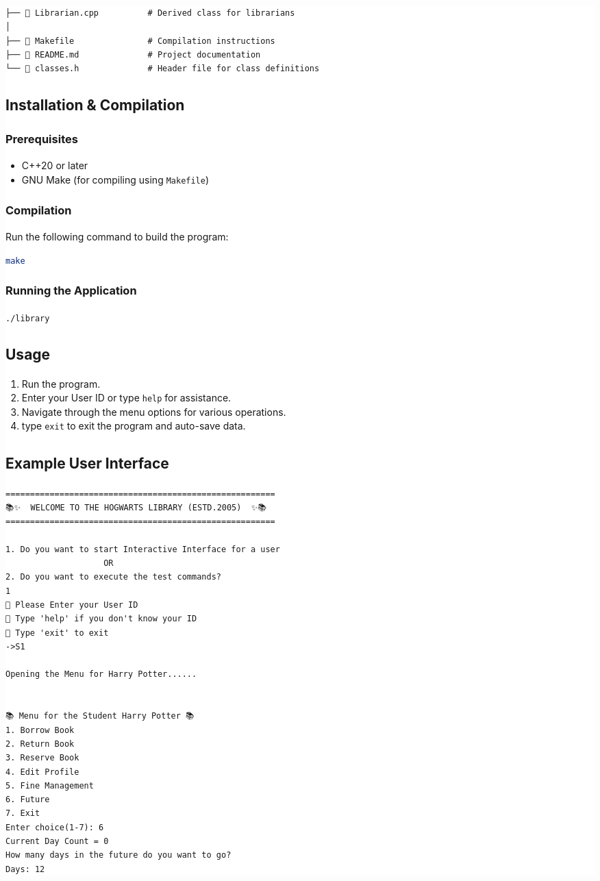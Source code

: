 ```
├── 📄 Librarian.cpp          # Derived class for librarians  
│  
├── 📄 Makefile               # Compilation instructions  
├── 📄 README.md              # Project documentation  
└── 📄 classes.h              # Header file for class definitions  

```

## Installation & Compilation
### **Prerequisites**
- C++20 or later
- GNU Make (for compiling using `Makefile`)

### **Compilation**
Run the following command to build the program:
```sh
make
```

### **Running the Application**
```sh
./library
```

## Usage
1. Run the program.
2. Enter your User ID or type `help` for assistance.
3. Navigate through the menu options for various operations.
4. type `exit` to exit the program and auto-save data.

## Example User Interface
```
=======================================================
📚✨  WELCOME TO THE HOGWARTS LIBRARY (ESTD.2005)  ✨📚
=======================================================

1. Do you want to start Interactive Interface for a user
                    OR
2. Do you want to execute the test commands?
1
🔹 Please Enter your User ID
🔹 Type 'help' if you don't know your ID
🔹 Type 'exit' to exit
->S1

Opening the Menu for Harry Potter......


📚 Menu for the Student Harry Potter 📚
1. Borrow Book
2. Return Book
3. Reserve Book
4. Edit Profile
5. Fine Management
6. Future
7. Exit
Enter choice(1-7): 6
Current Day Count = 0
How many days in the future do you want to go?
Days: 12

```